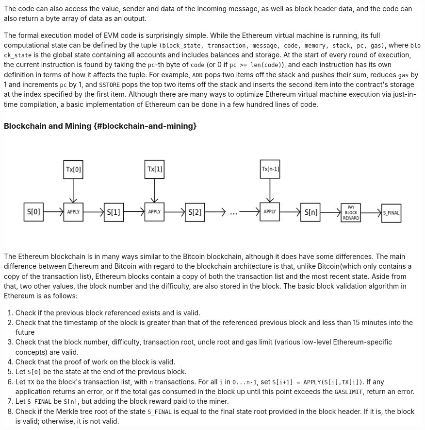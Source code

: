 The code can also access the value, sender and data of the incoming
message, as well as block header data, and the code can also return a
byte array of data as an output.

The formal execution model of EVM code is surprisingly simple. While the
Ethereum virtual machine is running, its full computational state can be
defined by the tuple
`(block_state, transaction, message, code, memory, stack, pc, gas)`,
where `block_state` is the global state containing all accounts and
includes balances and storage. At the start of every round of execution,
the current instruction is found by taking the `pc`-th byte of `code`
(or 0 if `pc >= len(code)`), and each instruction has its own definition
in terms of how it affects the tuple. For example, `ADD` pops two items
off the stack and pushes their sum, reduces `gas` by 1 and increments
`pc` by 1, and `SSTORE` pops the top two items off the stack and inserts
the second item into the contract's storage at the index specified by
the first item. Although there are many ways to optimize Ethereum
virtual machine execution via just-in-time compilation, a basic
implementation of Ethereum can be done in a few hundred lines of code.

### Blockchain and Mining {#blockchain-and-mining}

![Ethereum apply block diagram](./ethereum-apply-block-diagram.png)

The Ethereum blockchain is in many ways similar to the Bitcoin
blockchain, although it does have some differences. The main difference
between Ethereum and Bitcoin with regard to the blockchain architecture
is that, unlike Bitcoin(which only contains a copy of the transaction
list), Ethereum blocks contain a copy of both the transaction list and
the most recent state. Aside from that, two other values, the block
number and the difficulty, are also stored in the block. The basic block
validation algorithm in Ethereum is as follows:

1.  Check if the previous block referenced exists and is valid.
2.  Check that the timestamp of the block is greater than that of the
    referenced previous block and less than 15 minutes into the future
3.  Check that the block number, difficulty, transaction root, uncle
    root and gas limit (various low-level Ethereum-specific concepts)
    are valid.
4.  Check that the proof of work on the block is valid.
5.  Let `S[0]` be the state at the end of the previous block.
6.  Let `TX` be the block's transaction list, with `n` transactions. For
    all `i` in `0...n-1`, set `S[i+1] = APPLY(S[i],TX[i])`. If any
    application returns an error, or if the total gas consumed in the
    block up until this point exceeds the `GASLIMIT`, return an error.
7.  Let `S_FINAL` be `S[n]`, but adding the block reward paid to the
    miner.
8.  Check if the Merkle tree root of the state `S_FINAL` is equal to the
    final state root provided in the block header. If it is, the block
    is valid; otherwise, it is not valid.
